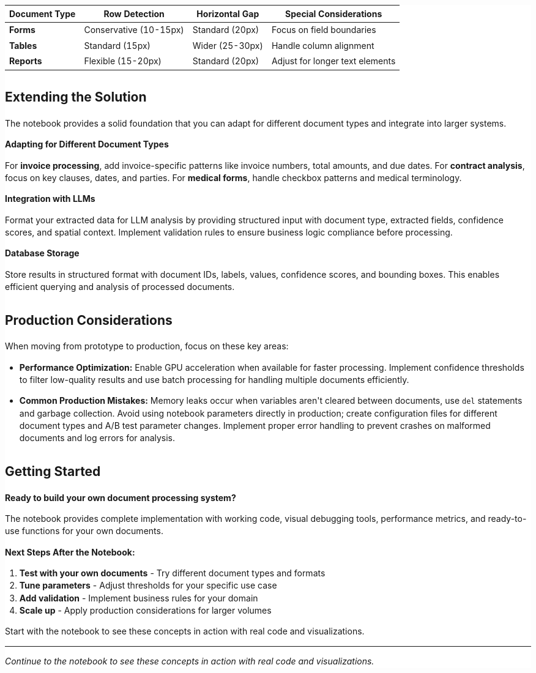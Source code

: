 | Document Type | Row Detection | Horizontal Gap | Special Considerations |
|---------------|---------------|----------------|----------------------|
| **Forms** | Conservative (10-15px) | Standard (20px) | Focus on field boundaries |
| **Tables** | Standard (15px) | Wider (25-30px) | Handle column alignment |
| **Reports** | Flexible (15-20px) | Standard (20px) | Adjust for longer text elements |

## Extending the Solution

The notebook provides a solid foundation that you can adapt for different document types and integrate into larger systems.

**Adapting for Different Document Types**

For **invoice processing**, add invoice-specific patterns like invoice numbers, total amounts, and due dates. For **contract analysis**, focus on key clauses, dates, and parties. For **medical forms**, handle checkbox patterns and medical terminology.

**Integration with LLMs**

Format your extracted data for LLM analysis by providing structured input with document type, extracted fields, confidence scores, and spatial context. Implement validation rules to ensure business logic compliance before processing.

**Database Storage**

Store results in structured format with document IDs, labels, values, confidence scores, and bounding boxes. This enables efficient querying and analysis of processed documents.

## Production Considerations

When moving from prototype to production, focus on these key areas:

- **Performance Optimization:** Enable GPU acceleration when available for faster processing. Implement confidence thresholds to filter low-quality results and use batch processing for handling multiple documents efficiently.

- **Common Production Mistakes:** Memory leaks occur when variables aren't cleared between documents, use `del` statements and garbage collection. Avoid using notebook parameters directly in production; create configuration files for different document types and A/B test parameter changes. Implement proper error handling to prevent crashes on malformed documents and log errors for analysis.

## Getting Started

**Ready to build your own document processing system?**

The notebook provides complete implementation with working code, visual debugging tools, performance metrics, and ready-to-use functions for your own documents.

**Next Steps After the Notebook:**
1. **Test with your own documents** - Try different document types and formats
2. **Tune parameters** - Adjust thresholds for your specific use case  
3. **Add validation** - Implement business rules for your domain
4. **Scale up** - Apply production considerations for larger volumes

Start with the notebook to see these concepts in action with real code and visualizations.

---

*Continue to the notebook to see these concepts in action with real code and visualizations.*
